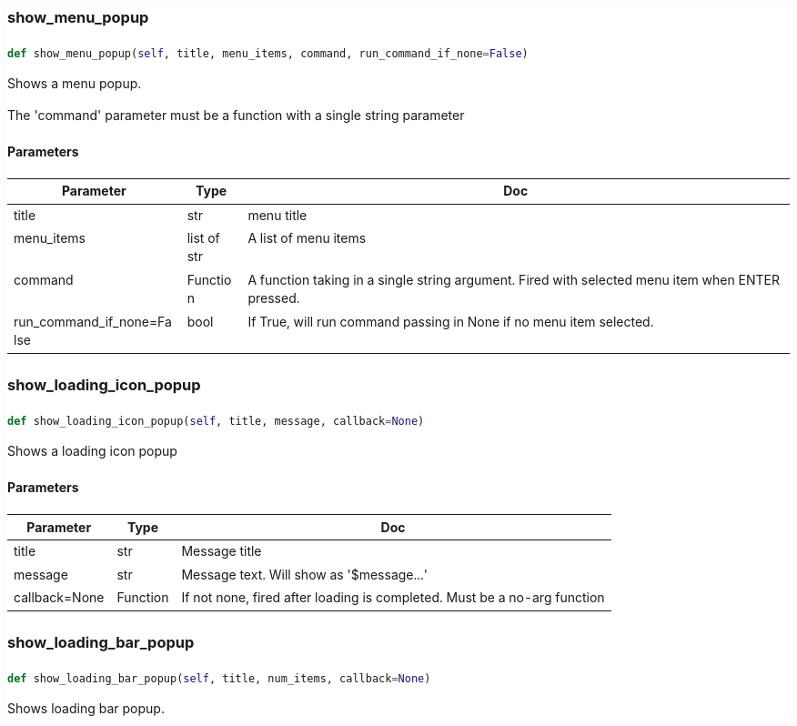 



### show_menu_popup

```python
def show_menu_popup(self, title, menu_items, command, run_command_if_none=False)
```

Shows a menu popup.



The 'command' parameter must be a function with a single string parameter


#### Parameters

 Parameter  | Type  | Doc
-----|----------|-----
 title  |  str | menu title
 menu_items  |  list of str | A list of menu items
 command  |  Function | A function taking in a single string argument. Fired with selected menu item when ENTER pressed.
 run_command_if_none=False  |  bool | If True, will run command passing in None if no menu item selected.





### show_loading_icon_popup

```python
def show_loading_icon_popup(self, title, message, callback=None)
```

Shows a loading icon popup




#### Parameters

 Parameter  | Type  | Doc
-----|----------|-----
 title  |  str | Message title
 message  |  str | Message text. Will show as '$message...'
 callback=None  |  Function | If not none, fired after loading is completed. Must be a no-arg function





### show_loading_bar_popup

```python
def show_loading_bar_popup(self, title, num_items, callback=None)
```

Shows loading bar popup.
